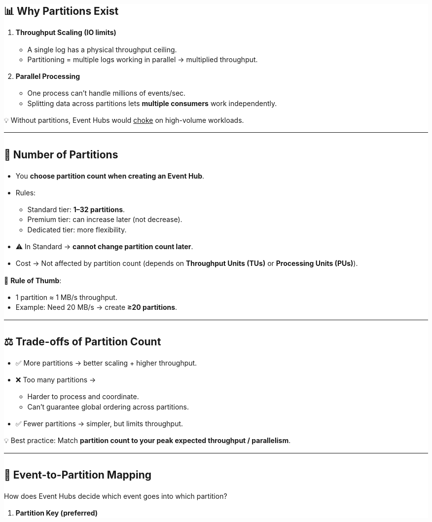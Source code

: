 
## 📊 Why Partitions Exist

1. **Throughput Scaling (IO limits)**

   - A single log has a physical throughput ceiling.
   - Partitioning = multiple logs working in parallel → multiplied throughput.

2. **Parallel Processing**

   - One process can’t handle millions of events/sec.
   - Splitting data across partitions lets **multiple consumers** work independently.

💡 Without partitions, Event Hubs would <u title="يختنق">choke</u> on high-volume workloads.

---

## 🔢 Number of Partitions

- You **choose partition count when creating an Event Hub**.
- Rules:

  - Standard tier: **1–32 partitions**.
  - Premium tier: can increase later (not decrease).
  - Dedicated tier: more flexibility.

- ⚠️ In Standard → **cannot change partition count later**.
- Cost → Not affected by partition count (depends on **Throughput Units (TUs)** or **Processing Units (PUs)**).

📏 **Rule of Thumb**:

- 1 partition ≈ 1 MB/s throughput.
- Example: Need 20 MB/s → create **≥20 partitions**.

---

## ⚖️ Trade-offs of Partition Count

- ✅ More partitions → better scaling + higher throughput.
- ❌ Too many partitions →

  - Harder to process and coordinate.
  - Can’t guarantee global ordering across partitions.

- ✅ Fewer partitions → simpler, but limits throughput.

💡 Best practice: Match **partition count to your peak expected throughput / parallelism**.

---

## 🎯 Event-to-Partition Mapping

How does Event Hubs decide which event goes into which partition?

1. **Partition Key (preferred)**
